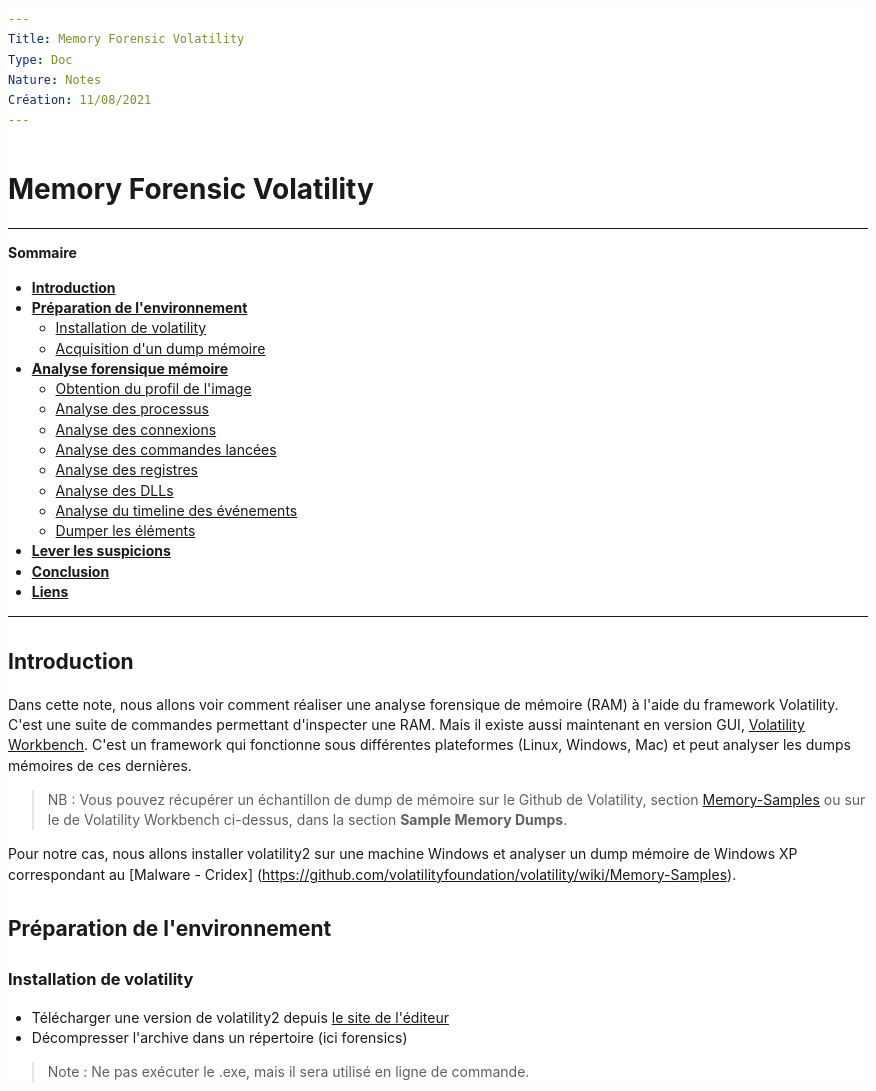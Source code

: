 ```yaml
---
Title: Memory Forensic Volatility
Type: Doc
Nature: Notes
Création: 11/08/2021
---
```


#  Memory Forensic Volatility
---
**Sommaire**

- **[Introduction](#Introduction)**
- **[Préparation de l'environnement ](#Préparation-de-l'environnement)**
  - [Installation de volatility](#Installation-de-volatility)
  - [Acquisition d'un dump mémoire](#Acquisition-d'un-dump-mémoire )
- **[Analyse forensique mémoire](#Analyse-forensique-mémoire)**
  - [Obtention du profil de l'image](#Obtention-du-profil-de-l'image)
  - [Analyse des processus](#Analyse-des-processus)
  - [Analyse des connexions](#Analyse-des-connexions)
  - [Analyse des commandes lancées](#Analyse-des-commandes-lancées)
  - [Analyse des registres](#Analyse-des-registres)
  - [Analyse des DLLs](#Analyse-des-DLLs)
  - [Analyse du timeline des événements](#Analyse-du-timeline-des-événements)
  - [Dumper les éléments](#Dumper-les-éléments)
- **[Lever les suspicions](#Lever-les-suspicions)**
- **[Conclusion](#Conclusion)**
- **[Liens](#Liens)**
---

## Introduction
Dans cette note, nous allons voir comment réaliser une analyse forensique de mémoire (RAM) à l'aide du framework Volatility. C'est une suite de commandes permettant d'inspecter une RAM. Mais il existe aussi maintenant en version GUI, [Volatility Workbench](https://www.osforensics.com/tools/volatility-workbench.html). C'est un framework qui fonctionne sous différentes plateformes (Linux, Windows, Mac) et peut analyser les dumps mémoires de ces dernières.
> NB : Vous pouvez récupérer un échantillon de dump de mémoire sur le Github de Volatility, section [Memory-Samples](https://github.com/volatilityfoundation/volatility/wiki/Memory-Samples) ou sur le de Volatility Workbench ci-dessus, dans la section **Sample Memory Dumps**. 

Pour notre cas, nous allons installer volatility2 sur une machine Windows et analyser un dump mémoire de Windows XP correspondant au [Malware - Cridex] (https://github.com/volatilityfoundation/volatility/wiki/Memory-Samples).

## Préparation de l'environnement 
### Installation de volatility
- Télécharger une version de volatility2 depuis [le site de l'éditeur](https://www.volatilityfoundation.org/releases)
- Décompresser l'archive dans un répertoire (ici forensics)
> Note : Ne pas exécuter le .exe, mais il sera utilisé en ligne de commande.
